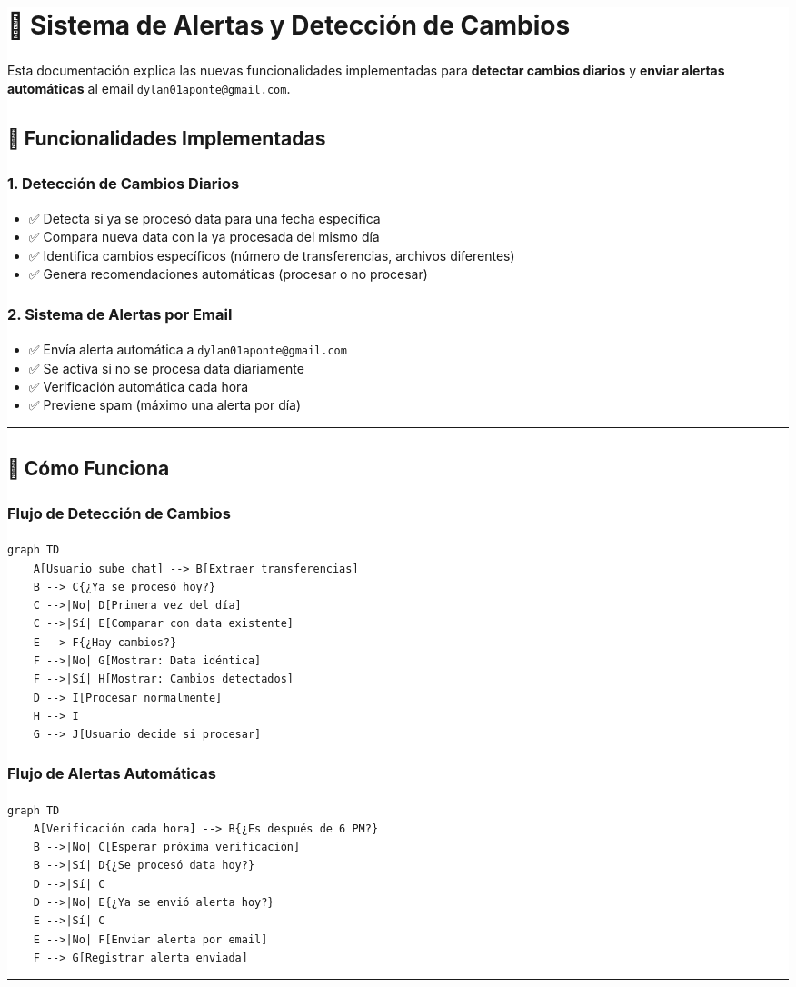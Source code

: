 # 🚨 Sistema de Alertas y Detección de Cambios

Esta documentación explica las nuevas funcionalidades implementadas para **detectar cambios diarios** y **enviar alertas automáticas** al email `dylan01aponte@gmail.com`.

## 🎯 **Funcionalidades Implementadas**

### 1. **Detección de Cambios Diarios**
- ✅ Detecta si ya se procesó data para una fecha específica
- ✅ Compara nueva data con la ya procesada del mismo día
- ✅ Identifica cambios específicos (número de transferencias, archivos diferentes)
- ✅ Genera recomendaciones automáticas (procesar o no procesar)

### 2. **Sistema de Alertas por Email**
- ✅ Envía alerta automática a `dylan01aponte@gmail.com`
- ✅ Se activa si no se procesa data diariamente
- ✅ Verificación automática cada hora
- ✅ Previene spam (máximo una alerta por día)

---

## 🔧 **Cómo Funciona**

### **Flujo de Detección de Cambios**

```mermaid
graph TD
    A[Usuario sube chat] --> B[Extraer transferencias]
    B --> C{¿Ya se procesó hoy?}
    C -->|No| D[Primera vez del día]
    C -->|Sí| E[Comparar con data existente]
    E --> F{¿Hay cambios?}
    F -->|No| G[Mostrar: Data idéntica]
    F -->|Sí| H[Mostrar: Cambios detectados]
    D --> I[Procesar normalmente]
    H --> I
    G --> J[Usuario decide si procesar]
```

### **Flujo de Alertas Automáticas**

```mermaid
graph TD
    A[Verificación cada hora] --> B{¿Es después de 6 PM?}
    B -->|No| C[Esperar próxima verificación]
    B -->|Sí| D{¿Se procesó data hoy?}
    D -->|Sí| C
    D -->|No| E{¿Ya se envió alerta hoy?}
    E -->|Sí| C
    E -->|No| F[Enviar alerta por email]
    F --> G[Registrar alerta enviada]
```

---